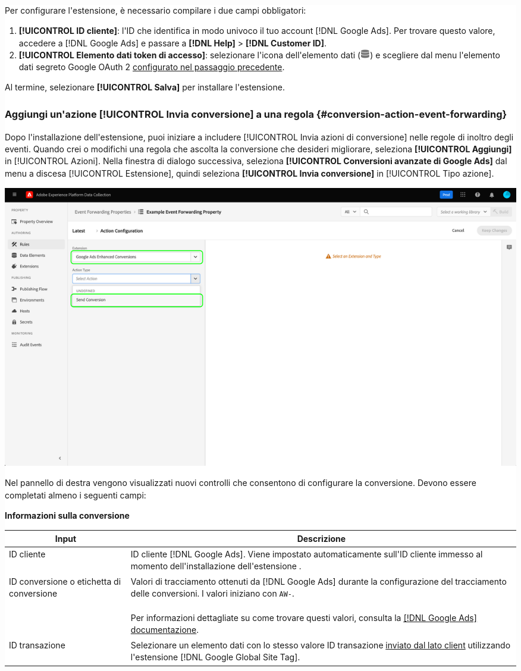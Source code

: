 Per configurare l&#39;estensione, è necessario compilare i due campi obbligatori:

1. **[!UICONTROL ID cliente]**: l&#39;ID che identifica in modo univoco il tuo account [!DNL Google Ads]. Per trovare questo valore, accedere a [!DNL Google Ads] e passare a **[!DNL Help]** > **[!DNL Customer ID]**.
1. **[!UICONTROL Elemento dati token di accesso]**: selezionare l&#39;icona dell&#39;elemento dati (![Icona elemento dati](../../../images/extensions/server/google-ads-enhanced-conversions/data-element-icon.png)) e scegliere dal menu l&#39;elemento dati segreto Google OAuth 2 [configurato nel passaggio precedente](#create-secret-data-element).

Al termine, selezionare **[!UICONTROL Salva]** per installare l&#39;estensione.

### Aggiungi un&#39;azione [!UICONTROL Invia conversione] a una regola {#conversion-action-event-forwarding}

Dopo l&#39;installazione dell&#39;estensione, puoi iniziare a includere [!UICONTROL Invia azioni di conversione] nelle regole di inoltro degli eventi. Quando crei o modifichi una regola che ascolta la conversione che desideri migliorare, seleziona **[!UICONTROL Aggiungi]** in [!UICONTROL Azioni]. Nella finestra di dialogo successiva, seleziona **[!UICONTROL Conversioni avanzate di Google Ads]** dal menu a discesa [!UICONTROL Estensione], quindi seleziona **[!UICONTROL Invia conversione]** in [!UICONTROL Tipo azione].

![Tipo di azione [!UICONTROL Invia conversione] selezionato nella visualizzazione di configurazione dell&#39;azione del flusso di lavoro di modifica delle regole.](../../../images/extensions/server/google-ads-enhanced-conversions/select-server-action.png)

Nel pannello di destra vengono visualizzati nuovi controlli che consentono di configurare la conversione. Devono essere completati almeno i seguenti campi:

**Informazioni sulla conversione**

| Input | Descrizione |
| --- | --- |
| ID cliente | ID cliente [!DNL Google Ads]. Viene impostato automaticamente sull&#39;ID cliente immesso al momento dell&#39;installazione dell&#39;estensione [](#install-enhanced-conversions). |
| ID conversione o etichetta di conversione | Valori di tracciamento ottenuti da [!DNL Google Ads] durante la configurazione del tracciamento delle conversioni. I valori iniziano con `AW-`.<br><br>Per informazioni dettagliate su come trovare questi valori, consulta la [[!DNL Google Ads] documentazione](https://support.google.com/tagmanager/answer/6105160?hl=en). |
| ID transazione | Selezionare un elemento dati con lo stesso valore ID transazione [inviato dal lato client](#conversion-action-tags) utilizzando l&#39;estensione [!DNL Google Global Site Tag]. |
